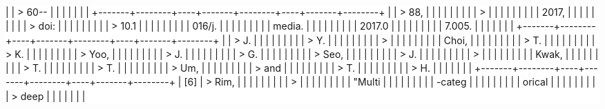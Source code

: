 |       | > 60-- |    |       |        |    |       |        |
+-------+--------+----+-------+--------+----+-------+--------+
|       | > 88,  |    |       |        |    |       |        |
|       | >      |    |       |        |    |       |        |
|       |  2017, |    |       |        |    |       |        |
|       | > doi: |    |       |        |    |       |        |
|       | > 10.1 |    |       |        |    |       |        |
|       | 016/j. |    |       |        |    |       |        |
|       | media. |    |       |        |    |       |        |
|       | 2017.0 |    |       |        |    |       |        |
|       | 7.005. |    |       |        |    |       |        |
+-------+--------+----+-------+--------+----+-------+--------+
|       | > J.   |    |       |        |    |       |        |
|       | > Y.   |    |       |        |    |       |        |
|       | >      |    |       |        |    |       |        |
|       |  Choi, |    |       |        |    |       |        |
|       | > T.   |    |       |        |    |       |        |
|       | > K.   |    |       |        |    |       |        |
|       | > Yoo, |    |       |        |    |       |        |
|       | > J.   |    |       |        |    |       |        |
|       | > G.   |    |       |        |    |       |        |
|       | > Seo, |    |       |        |    |       |        |
|       | > J.   |    |       |        |    |       |        |
|       | >      |    |       |        |    |       |        |
|       |  Kwak, |    |       |        |    |       |        |
|       | > T.   |    |       |        |    |       |        |
|       | > T.   |    |       |        |    |       |        |
|       | > Um,  |    |       |        |    |       |        |
|       | > and  |    |       |        |    |       |        |
|       | > T.   |    |       |        |    |       |        |
|       | > H.   |    |       |        |    |       |        |
+-------+--------+----+-------+--------+----+-------+--------+
| \[6\] | > Rim, |    |       |        |    |       |        |
|       | >      |    |       |        |    |       |        |
|       | "Multi |    |       |        |    |       |        |
|       | -categ |    |       |        |    |       |        |
|       | orical |    |       |        |    |       |        |
|       | > deep |    |       |        |    |       |        |